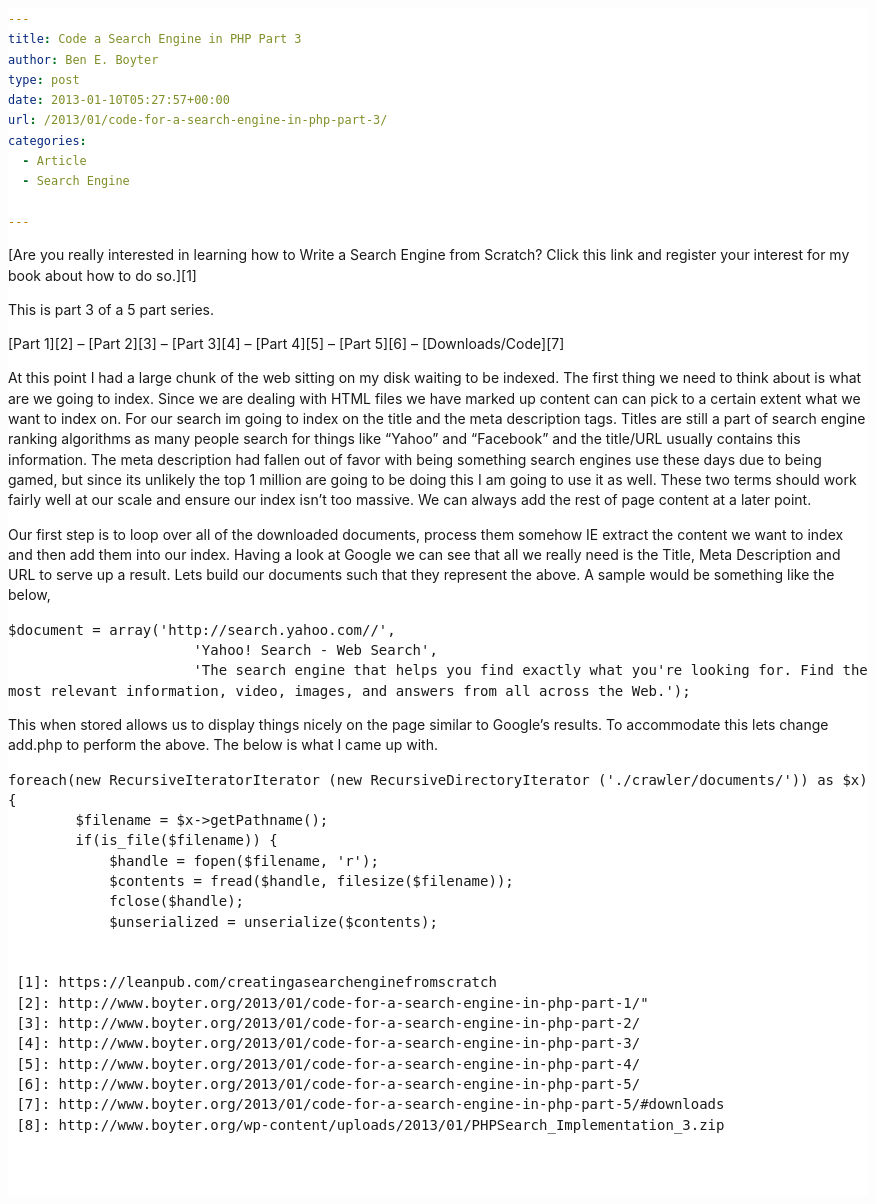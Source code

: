 ```yaml
---
title: Code a Search Engine in PHP Part 3
author: Ben E. Boyter
type: post
date: 2013-01-10T05:27:57+00:00
url: /2013/01/code-for-a-search-engine-in-php-part-3/
categories:
  - Article
  - Search Engine

---
```

[Are you really interested in learning how to Write a Search Engine from Scratch? Click this link and register your interest for my book about how to do so.][1]

This is part 3 of a 5 part series.

[Part 1][2] &#8211; [Part 2][3] &#8211; [Part 3][4] &#8211; [Part 4][5] &#8211; [Part 5][6] &#8211; [Downloads/Code][7]

At this point I had a large chunk of the web sitting on my disk waiting to be indexed. The first thing we need to think about is what are we going to index. Since we are dealing with HTML files we have marked up content can can pick to a certain extent what we want to index on. For our search im going to index on the title and the meta description tags. Titles are still a part of search engine ranking algorithms as many people search for things like &#8220;Yahoo&#8221; and &#8220;Facebook&#8221; and the title/URL usually contains this information. The meta description had fallen out of favor with being something search engines use these days due to being gamed, but since its unlikely the top 1 million are going to be doing this I am going to use it as well. These two terms should work fairly well at our scale and ensure our index isn&#8217;t too massive. We can always add the rest of page content at a later point.

Our first step is to loop over all of the downloaded documents, process them somehow IE extract the content we want to index and then add them into our index. Having a look at Google we can see that all we really need is the Title, Meta Description and URL to serve up a result. Lets build our documents such that they represent the above. A sample would be something like the below,

<pre>$document = array('http://search.yahoo.com//',
					  'Yahoo! Search - Web Search',
					  'The search engine that helps you find exactly what you're looking for. Find the most relevant information, video, images, and answers from all across the Web.');</pre>

This when stored allows us to display things nicely on the page similar to Google&#8217;s results. To accommodate this lets change add.php to perform the above. The below is what I came up with.

<pre>foreach(new RecursiveIteratorIterator (new RecursiveDirectoryIterator ('./crawler/documents/')) as $x) {
		$filename = $x-&gt;getPathname();
		if(is_file($filename)) {
			$handle = fopen($filename, 'r');
			$contents = fread($handle, filesize($filename));
			fclose($handle);
			$unserialized = unserialize($contents);


 [1]: https://leanpub.com/creatingasearchenginefromscratch
 [2]: http://www.boyter.org/2013/01/code-for-a-search-engine-in-php-part-1/"
 [3]: http://www.boyter.org/2013/01/code-for-a-search-engine-in-php-part-2/
 [4]: http://www.boyter.org/2013/01/code-for-a-search-engine-in-php-part-3/
 [5]: http://www.boyter.org/2013/01/code-for-a-search-engine-in-php-part-4/
 [6]: http://www.boyter.org/2013/01/code-for-a-search-engine-in-php-part-5/
 [7]: http://www.boyter.org/2013/01/code-for-a-search-engine-in-php-part-5/#downloads
 [8]: http://www.boyter.org/wp-content/uploads/2013/01/PHPSearch_Implementation_3.zip
